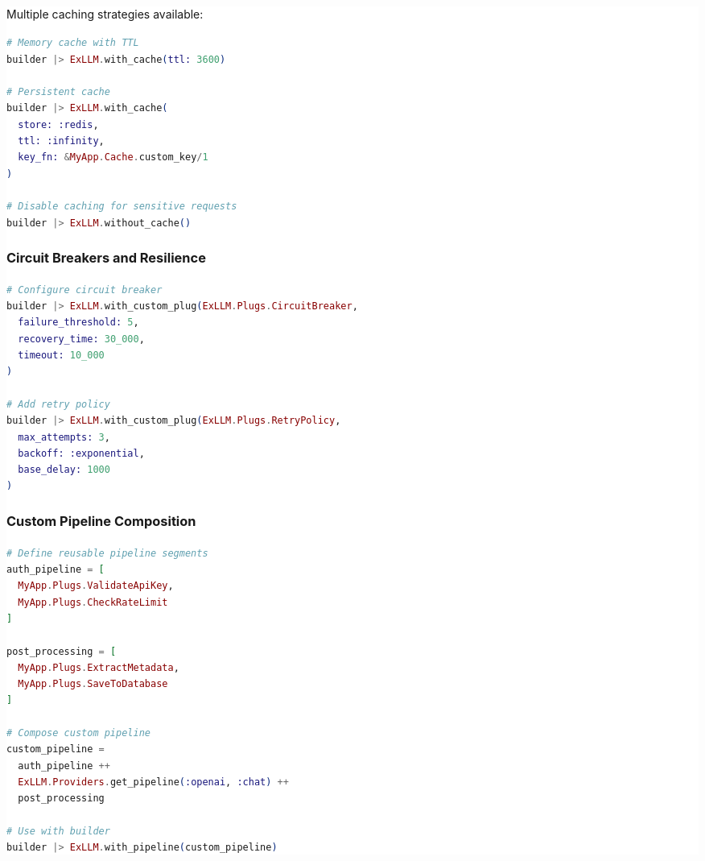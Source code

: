 Multiple caching strategies available:

```elixir
# Memory cache with TTL
builder |> ExLLM.with_cache(ttl: 3600)

# Persistent cache
builder |> ExLLM.with_cache(
  store: :redis,
  ttl: :infinity,
  key_fn: &MyApp.Cache.custom_key/1
)

# Disable caching for sensitive requests
builder |> ExLLM.without_cache()
```

### Circuit Breakers and Resilience

```elixir
# Configure circuit breaker
builder |> ExLLM.with_custom_plug(ExLLM.Plugs.CircuitBreaker,
  failure_threshold: 5,
  recovery_time: 30_000,
  timeout: 10_000
)

# Add retry policy
builder |> ExLLM.with_custom_plug(ExLLM.Plugs.RetryPolicy,
  max_attempts: 3,
  backoff: :exponential,
  base_delay: 1000
)
```

### Custom Pipeline Composition

```elixir
# Define reusable pipeline segments
auth_pipeline = [
  MyApp.Plugs.ValidateApiKey,
  MyApp.Plugs.CheckRateLimit
]

post_processing = [
  MyApp.Plugs.ExtractMetadata,
  MyApp.Plugs.SaveToDatabase
]

# Compose custom pipeline
custom_pipeline = 
  auth_pipeline ++
  ExLLM.Providers.get_pipeline(:openai, :chat) ++
  post_processing

# Use with builder
builder |> ExLLM.with_pipeline(custom_pipeline)
```
